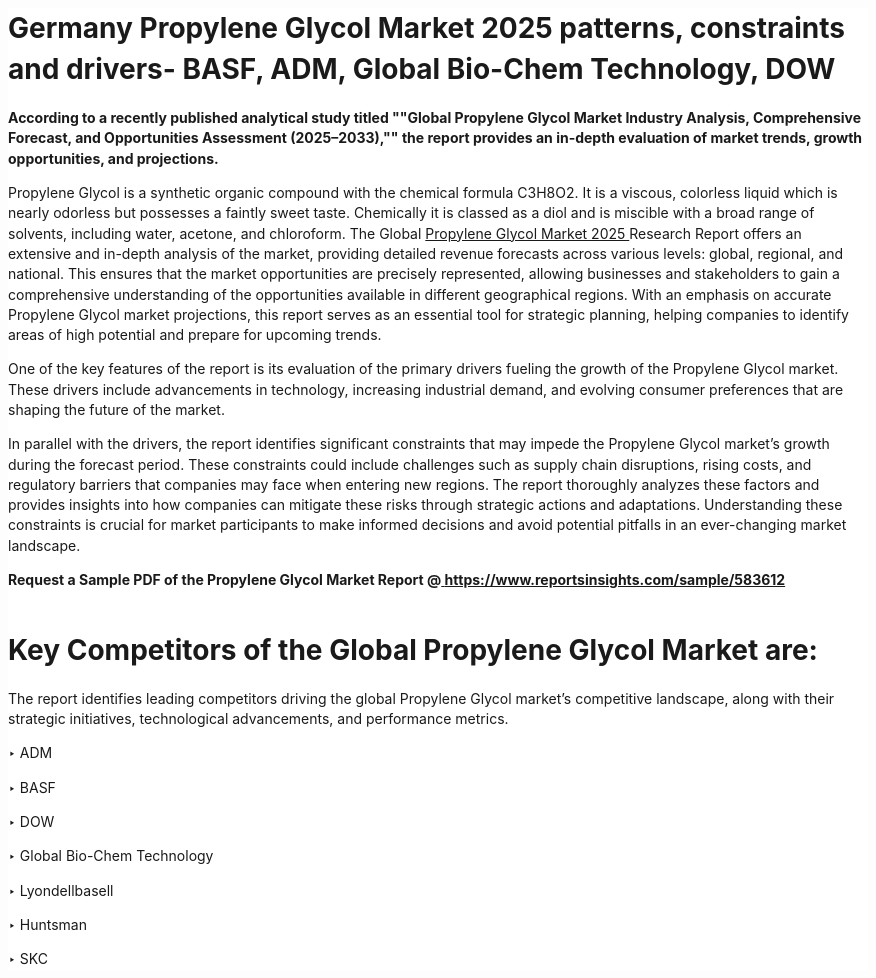 # Germany Propylene Glycol Market 2025 patterns, constraints and drivers- BASF, ADM,  Global Bio-Chem Technology,  DOW

<strong>According to a recently published analytical study titled ""Global Propylene Glycol Market Industry Analysis, Comprehensive Forecast, and Opportunities Assessment (2025–2033),"" the report provides an in-depth evaluation of market trends, growth opportunities, and projections.</strong>

Propylene Glycol is a synthetic organic compound with the chemical formula C3H8O2. It is a viscous, colorless liquid which is nearly odorless but possesses a faintly sweet taste. Chemically it is classed as a diol and is miscible with a broad range of solvents, including water, acetone, and chloroform. The Global <a href=https://www.reportsinsights.com/sample/583612>Propylene Glycol Market 2025 </a> Research Report offers an extensive and in-depth analysis of the market, providing detailed revenue forecasts across various levels: global, regional, and national. This ensures that the market opportunities are precisely represented, allowing businesses and stakeholders to gain a comprehensive understanding of the opportunities available in different geographical regions. With an emphasis on accurate Propylene Glycol market projections, this report serves as an essential tool for strategic planning, helping companies to identify areas of high potential and prepare for upcoming trends.

One of the key features of the report is its evaluation of the primary drivers fueling the growth of the Propylene Glycol market. These drivers include advancements in technology, increasing industrial demand, and evolving consumer preferences that are shaping the future of the market. 

In parallel with the drivers, the report identifies significant constraints that may impede the Propylene Glycol market’s growth during the forecast period. These constraints could include challenges such as supply chain disruptions, rising costs, and regulatory barriers that companies may face when entering new regions. The report thoroughly analyzes these factors and provides insights into how companies can mitigate these risks through strategic actions and adaptations. Understanding these constraints is crucial for market participants to make informed decisions and avoid potential pitfalls in an ever-changing market landscape.

<strong>Request a Sample PDF of the Propylene Glycol Market Report </strong><strong>@<a href=https://www.reportsinsights.com/sample/583612> https://www.reportsinsights.com/sample/583612</a></strong></font>

# <strong>Key Competitors of the Global Propylene Glycol Market are:</strong>

The report identifies leading competitors driving the global Propylene Glycol market’s competitive landscape, along with their strategic initiatives, technological advancements, and performance metrics.

‣ ADM

‣ BASF

‣ DOW

‣ Global Bio-Chem Technology

‣ Lyondellbasell

‣ Huntsman

‣ SKC

